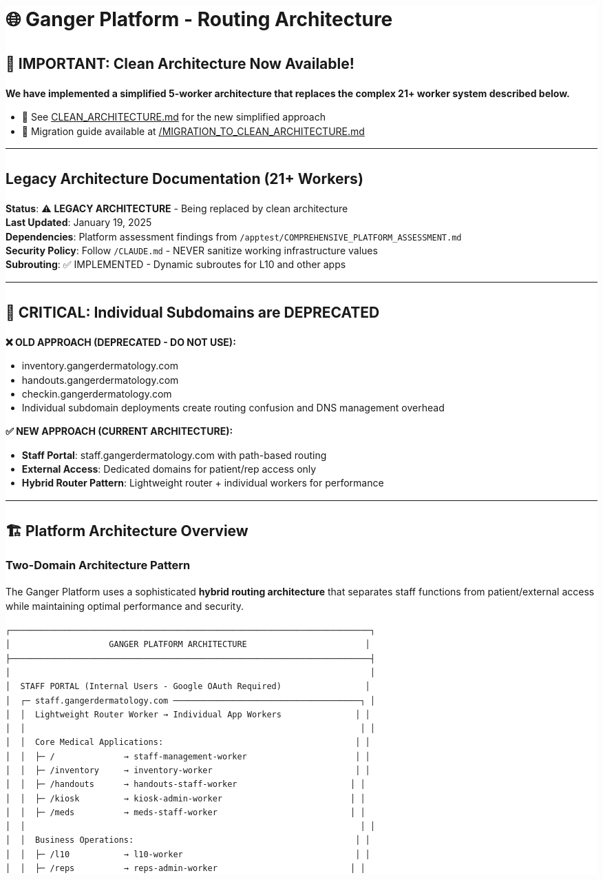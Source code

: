 # 🌐 Ganger Platform - Routing Architecture

## 🚀 **IMPORTANT: Clean Architecture Now Available!**

**We have implemented a simplified 5-worker architecture that replaces the complex 21+ worker system described below.**
- 📘 See [CLEAN_ARCHITECTURE.md](./CLEAN_ARCHITECTURE.md) for the new simplified approach
- 🔄 Migration guide available at [/MIGRATION_TO_CLEAN_ARCHITECTURE.md](../MIGRATION_TO_CLEAN_ARCHITECTURE.md)

---

## Legacy Architecture Documentation (21+ Workers)

**Status**: ⚠️ **LEGACY ARCHITECTURE** - Being replaced by clean architecture  
**Last Updated**: January 19, 2025  
**Dependencies**: Platform assessment findings from `/apptest/COMPREHENSIVE_PLATFORM_ASSESSMENT.md`  
**Security Policy**: Follow `/CLAUDE.md` - NEVER sanitize working infrastructure values  
**Subrouting**: ✅ IMPLEMENTED - Dynamic subroutes for L10 and other apps

---

## 🚨 **CRITICAL: Individual Subdomains are DEPRECATED**

**❌ OLD APPROACH (DEPRECATED - DO NOT USE):**
- inventory.gangerdermatology.com
- handouts.gangerdermatology.com  
- checkin.gangerdermatology.com
- Individual subdomain deployments create routing confusion and DNS management overhead

**✅ NEW APPROACH (CURRENT ARCHITECTURE):**
- **Staff Portal**: staff.gangerdermatology.com with path-based routing
- **External Access**: Dedicated domains for patient/rep access only
- **Hybrid Router Pattern**: Lightweight router + individual workers for performance

---

## 🏗️ **Platform Architecture Overview**

### **Two-Domain Architecture Pattern**

The Ganger Platform uses a sophisticated **hybrid routing architecture** that separates staff functions from patient/external access while maintaining optimal performance and security.

```
┌─────────────────────────────────────────────────────────────────────────┐
│                    GANGER PLATFORM ARCHITECTURE                        │
├─────────────────────────────────────────────────────────────────────────┤
│                                                                         │
│  STAFF PORTAL (Internal Users - Google OAuth Required)                 │
│  ┌─ staff.gangerdermatology.com ──────────────────────────────────────┐ │
│  │  Lightweight Router Worker → Individual App Workers               │ │
│  │                                                                    │ │
│  │  Core Medical Applications:                                       │ │
│  │  ├─ /              → staff-management-worker                      │ │
│  │  ├─ /inventory     → inventory-worker                             │ │
│  │  ├─ /handouts      → handouts-staff-worker                       │ │
│  │  ├─ /kiosk         → kiosk-admin-worker                          │ │
│  │  ├─ /meds          → meds-staff-worker                           │ │
│  │                                                                    │ │
│  │  Business Operations:                                             │ │
│  │  ├─ /l10           → l10-worker                                   │ │
│  │  ├─ /reps          → reps-admin-worker                           │ │
```